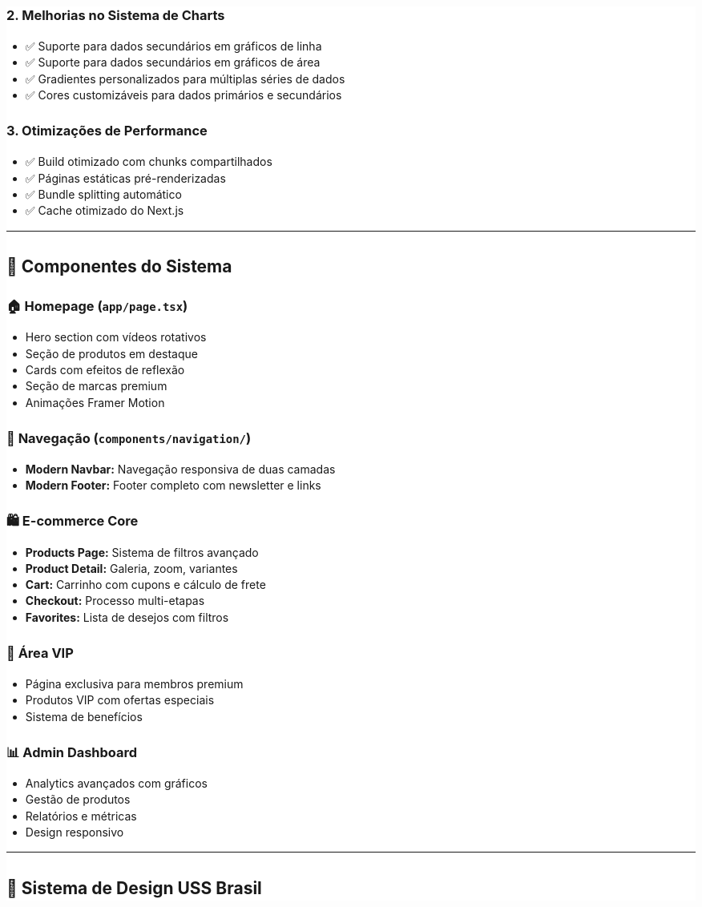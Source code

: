 ### 2. **Melhorias no Sistema de Charts**
- ✅ Suporte para dados secundários em gráficos de linha
- ✅ Suporte para dados secundários em gráficos de área
- ✅ Gradientes personalizados para múltiplas séries de dados
- ✅ Cores customizáveis para dados primários e secundários

### 3. **Otimizações de Performance**
- ✅ Build otimizado com chunks compartilhados
- ✅ Páginas estáticas pré-renderizadas
- ✅ Bundle splitting automático
- ✅ Cache otimizado do Next.js

---

## 🎨 Componentes do Sistema

### 🏠 **Homepage (`app/page.tsx`)**
- Hero section com vídeos rotativos
- Seção de produtos em destaque
- Cards com efeitos de reflexão
- Seção de marcas premium
- Animações Framer Motion

### 🧭 **Navegação (`components/navigation/`)**
- **Modern Navbar:** Navegação responsiva de duas camadas
- **Modern Footer:** Footer completo com newsletter e links

### 🛍️ **E-commerce Core**
- **Products Page:** Sistema de filtros avançado
- **Product Detail:** Galeria, zoom, variantes
- **Cart:** Carrinho com cupons e cálculo de frete
- **Checkout:** Processo multi-etapas
- **Favorites:** Lista de desejos com filtros

### 👑 **Área VIP**
- Página exclusiva para membros premium
- Produtos VIP com ofertas especiais
- Sistema de benefícios

### 📊 **Admin Dashboard**
- Analytics avançados com gráficos
- Gestão de produtos
- Relatórios e métricas
- Design responsivo

---

## 🌈 Sistema de Design USS Brasil
